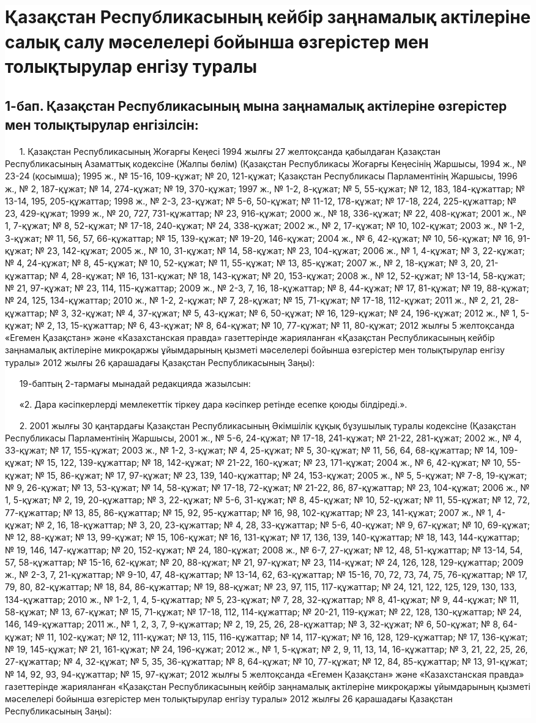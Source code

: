 # Қазақстан Республикасының кейбір заңнамалық актілеріне салық салу мәселелері бойынша өзгерістер мен толықтырулар енгізу туралы

## 1-бап. Қазақстан Республикасының мына заңнамалық актілеріне өзгерістер мен толықтырулар енгізілсін:

      1. Қазақстан Республикасының Жоғарғы Кеңесi 1994 жылғы 27 желтоқсанда қабылдаған Қазақстан Республикасының Азаматтық кодексiне (Жалпы бөлiм) (Қазақстан Республикасы Жоғарғы Кеңесінің Жаршысы, 1994 ж., № 23-24 (қосымша); 1995 ж., № 15-16, 109-құжат; № 20, 121-құжат; Қазақстан Республикасы Парламентінің Жаршысы, 1996 ж., № 2, 187-құжат; № 14, 274-құжат; № 19, 370-құжат; 1997 ж., № 1-2, 8-құжат; № 5, 55-құжат; № 12, 183, 184-құжаттар; № 13-14, 195, 205-құжаттар; 1998 ж., № 2-3, 23-құжат; № 5-6, 50-құжат; № 11-12, 178-құжат; № 17-18, 224, 225-құжаттар; № 23, 429-құжат; 1999 ж., № 20, 727, 731-құжаттар; № 23, 916-құжат; 2000 ж., № 18, 336-құжат; № 22, 408-құжат; 2001 ж., № 1, 7-құжат; № 8, 52-құжат; № 17-18, 240-құжат; № 24, 338-құжат; 2002 ж., № 2, 17-құжат; № 10, 102-құжат; 2003 ж., № 1-2, 3-құжат; № 11, 56, 57, 66-құжаттар; № 15, 139-құжат; № 19-20, 146-құжат; 2004 ж., № 6, 42-құжат; № 10, 56-құжат; № 16, 91-құжат; № 23, 142-құжат; 2005 ж., № 10, 31-құжат; № 14, 58-құжат; № 23, 104-құжат; 2006 ж., № 1, 4-құжат; № 3, 22-құжат; № 4, 24-құжат; № 8, 45-құжат; № 10, 52-құжат; № 11, 55-құжат; № 13, 85-құжат; 2007 ж., № 2, 18-құжат; № 3, 20, 21-құжаттар; № 4, 28-құжат; № 16, 131-құжат; № 18, 143-құжат; № 20, 153-құжат; 2008 ж., № 12, 52-құжат; № 13-14, 58-құжат; № 21, 97-құжат; № 23, 114, 115-құжаттар; 2009 ж., № 2-3, 7, 16, 18-құжаттар; № 8, 44-құжат; № 17, 81-құжат; № 19, 88-құжат; № 24, 125, 134-құжаттар; 2010 ж., № 1-2, 2-құжат; № 7, 28-құжат; № 15, 71-құжат; № 17-18, 112-құжат; 2011 ж., № 2, 21, 28-құжаттар; № 3, 32-құжат; № 4, 37-құжат; № 5, 43-құжат; № 6, 50-құжат; № 16, 129-құжат; № 24, 196-құжат; 2012 ж., № 1, 5-құжат; № 2, 13, 15-құжаттар; № 6, 43-құжат; № 8, 64-құжат; № 10, 77-құжат; № 11, 80-құжат; 2012 жылғы 5 желтоқсанда «Егемен Қазақстан» және «Казахстанская правда» газеттерінде жарияланған «Қазақстан Республикасының кейбір заңнамалық актілеріне микроқаржы ұйымдарының қызметі мәселелері бойынша өзгерістер мен толықтырулар енгізу туралы» 2012 жылғы 26 қарашадағы Қазақстан Республикасының Заңы):

      19-баптың 2-тармағы мынадай редакцияда жазылсын:

      «2. Дара кәсiпкерлердi мемлекеттiк тiркеу дара кәсiпкер ретiнде есепке қоюды білдіреді.».

      2. 2001 жылғы 30 қаңтардағы Қазақстан Республикасының Әкімшілік құқық бұзушылық туралы кодексіне (Қазақстан Республикасы Парламентінің Жаршысы, 2001 ж., № 5-6, 24-құжат; № 17-18, 241-құжат; № 21-22, 281-құжат; 2002 ж., № 4, 33-құжат; № 17, 155-құжат; 2003 ж., № 1-2, 3-құжат; № 4, 25-құжат; № 5, 30-құжат; № 11, 56, 64, 68-құжаттар; № 14, 109-құжат; № 15, 122, 139-құжаттар; № 18, 142-құжат; № 21-22, 160-құжат; № 23, 171-құжат; 2004 ж., № 6, 42-құжат; № 10, 55-құжат; № 15, 86-құжат; № 17, 97-құжат; № 23, 139, 140-құжаттар; № 24, 153-құжат; 2005 ж., № 5, 5-құжат; № 7-8, 19-құжат; № 9, 26-құжат; № 13, 53-құжат; № 14, 58-құжат; № 17-18, 72-құжат; № 21-22, 86, 87-құжаттар; № 23, 104-құжат; 2006 ж., № 1, 5-құжат; № 2, 19, 20-құжаттар; № 3, 22-құжат; № 5-6, 31-құжат; № 8, 45-құжат; № 10, 52-құжат; № 11, 55-құжат; № 12, 72, 77-құжаттар; № 13, 85, 86-құжаттар; № 15, 92, 95-құжаттар; № 16, 98, 102-құжаттар; № 23, 141-құжат; 2007 ж., № 1, 4-құжат; № 2, 16, 18-құжаттар; № 3, 20, 23-құжаттар; № 4, 28, 33-құжаттар; № 5-6, 40-құжат; № 9, 67-құжат; № 10, 69-құжат; № 12, 88-құжат; № 13, 99-құжат; № 15, 106-құжат; № 16, 131-құжат; № 17, 136, 139, 140-құжаттар; № 18, 143, 144-құжаттар; № 19, 146, 147-құжаттар; № 20, 152-құжат; № 24, 180-құжат; 2008 ж., № 6-7, 27-құжат; № 12, 48, 51-құжаттар; № 13-14, 54, 57, 58-құжаттар; № 15-16, 62-құжат; № 20, 88-құжат; № 21, 97-құжат; № 23, 114-құжат; № 24, 126, 128, 129-құжаттар; 2009 ж., № 2-3, 7, 21-құжаттар; № 9-10, 47, 48-құжаттар; № 13-14, 62, 63-құжаттар; № 15-16, 70, 72, 73, 74, 75, 76-құжаттар; № 17, 79, 80, 82-құжаттар; № 18, 84, 86-құжаттар; № 19, 88-құжат; № 23, 97, 115, 117-құжаттар; № 24, 121, 122, 125, 129, 130, 133, 134-құжаттар; 2010 ж., № 1-2, 1, 4, 5-құжаттар; № 5, 23-құжат; № 7, 28, 32-құжаттар; № 8, 41-құжат; № 9, 44-құжат; № 11, 58-құжат; № 13, 67-құжат; № 15, 71-құжат; № 17-18, 112, 114-құжаттар; № 20-21, 119-құжат; № 22, 128, 130-құжаттар; № 24, 146, 149-құжаттар; 2011 ж., № 1, 2, 3, 7, 9-құжаттар; № 2, 19, 25, 26, 28-құжаттар; № 3, 32-құжат; № 6, 50-құжат; № 8, 64-құжат; № 11, 102-құжат; № 12, 111-құжат; № 13, 115, 116-құжаттар; № 14, 117-құжат; № 16, 128, 129-құжаттар; № 17, 136-құжат; № 19, 145-құжат; № 21, 161-құжат; № 24, 196-құжат; 2012 ж., № 1, 5-құжат; № 2, 9, 11, 13, 14, 16-құжаттар; № 3, 21, 22, 25, 26, 27-құжаттар; № 4, 32-құжат; № 5, 35, 36-құжаттар; № 8, 64-құжат; № 10, 77-құжат; № 12, 84, 85-құжаттар; № 13, 91-құжат; № 14, 92, 93, 94-құжаттар; № 15, 97-құжат; 2012 жылғы 5 желтоқсанда «Егемен Қазақстан» және «Казахстанская правда» газеттерінде жарияланған «Қазақстан Республикасының кейбір заңнамалық актілеріне микроқаржы ұйымдарының қызметі мәселелері бойынша өзгерістер мен толықтырулар енгізу туралы» 2012 жылғы 26 қарашадағы Қазақстан Республикасының Заңы):
